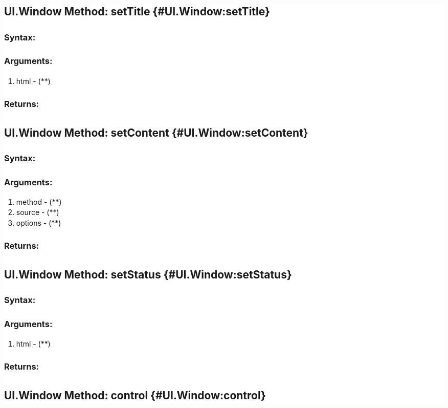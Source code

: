 



UI.Window Method: setTitle {#UI.Window:setTitle}
-------------------------------------------------


### Syntax:



### Arguments:

1. html - (**)

### Returns:





UI.Window Method: setContent {#UI.Window:setContent}
-----------------------------------------------------


### Syntax:



### Arguments:

1. method - (**)
2. source - (**)
3. options - (**)

### Returns:





UI.Window Method: setStatus {#UI.Window:setStatus}
---------------------------------------------------


### Syntax:



### Arguments:

1. html - (**)

### Returns:





UI.Window Method: control {#UI.Window:control}
-----------------------------------------------
